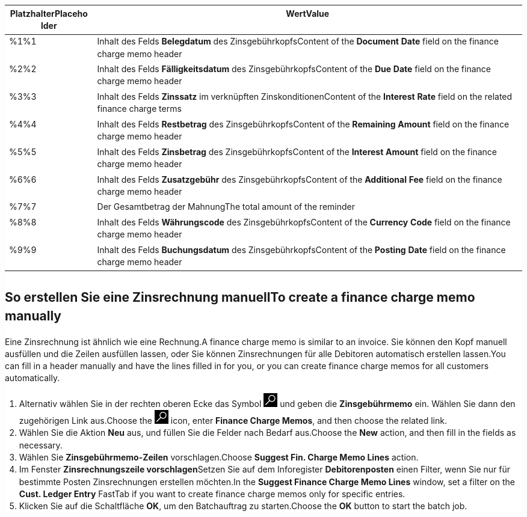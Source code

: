 |<span data-ttu-id="dd307-262">Platzhalter</span><span class="sxs-lookup"><span data-stu-id="dd307-262">Placeholder</span></span>|<span data-ttu-id="dd307-263">Wert</span><span class="sxs-lookup"><span data-stu-id="dd307-263">Value</span></span>|  
|-----------------|-----------|  
|<span data-ttu-id="dd307-264">%1</span><span class="sxs-lookup"><span data-stu-id="dd307-264">%1</span></span>|<span data-ttu-id="dd307-265">Inhalt des Felds **Belegdatum** des Zinsgebührkopfs</span><span class="sxs-lookup"><span data-stu-id="dd307-265">Content of the **Document Date** field on the finance charge memo header</span></span>|  
|<span data-ttu-id="dd307-266">%2</span><span class="sxs-lookup"><span data-stu-id="dd307-266">%2</span></span>|<span data-ttu-id="dd307-267">Inhalt des Felds **Fälligkeitsdatum** des Zinsgebührkopfs</span><span class="sxs-lookup"><span data-stu-id="dd307-267">Content of the **Due Date** field on the finance charge memo header</span></span>|  
|<span data-ttu-id="dd307-268">%3</span><span class="sxs-lookup"><span data-stu-id="dd307-268">%3</span></span>|<span data-ttu-id="dd307-269">Inhalt des Felds **Zinssatz** im verknüpften Zinskonditionen</span><span class="sxs-lookup"><span data-stu-id="dd307-269">Content of the **Interest Rate** field on the related finance charge terms</span></span>|  
|<span data-ttu-id="dd307-270">%4</span><span class="sxs-lookup"><span data-stu-id="dd307-270">%4</span></span>|<span data-ttu-id="dd307-271">Inhalt des Felds **Restbetrag** des Zinsgebührkopfs</span><span class="sxs-lookup"><span data-stu-id="dd307-271">Content of the **Remaining Amount** field on the finance charge memo header</span></span>|  
|<span data-ttu-id="dd307-272">%5</span><span class="sxs-lookup"><span data-stu-id="dd307-272">%5</span></span>|<span data-ttu-id="dd307-273">Inhalt des Felds **Zinsbetrag** des Zinsgebührkopfs</span><span class="sxs-lookup"><span data-stu-id="dd307-273">Content of the **Interest Amount** field on the finance charge memo header</span></span>|  
|<span data-ttu-id="dd307-274">%6</span><span class="sxs-lookup"><span data-stu-id="dd307-274">%6</span></span>|<span data-ttu-id="dd307-275">Inhalt des Felds **Zusatzgebühr** des Zinsgebührkopfs</span><span class="sxs-lookup"><span data-stu-id="dd307-275">Content of the **Additional Fee** field on the finance charge memo header</span></span>|  
|<span data-ttu-id="dd307-276">%7</span><span class="sxs-lookup"><span data-stu-id="dd307-276">%7</span></span>|<span data-ttu-id="dd307-277">Der Gesamtbetrag der Mahnung</span><span class="sxs-lookup"><span data-stu-id="dd307-277">The total amount of the reminder</span></span>|  
|<span data-ttu-id="dd307-278">%8</span><span class="sxs-lookup"><span data-stu-id="dd307-278">%8</span></span>|<span data-ttu-id="dd307-279">Inhalt des Felds **Währungscode** des Zinsgebührkopfs</span><span class="sxs-lookup"><span data-stu-id="dd307-279">Content of the **Currency Code** field on the finance charge memo header</span></span>|  
|<span data-ttu-id="dd307-280">%9</span><span class="sxs-lookup"><span data-stu-id="dd307-280">%9</span></span>|<span data-ttu-id="dd307-281">Inhalt des Felds **Buchungsdatum** des Zinsgebührkopfs</span><span class="sxs-lookup"><span data-stu-id="dd307-281">Content of the **Posting Date** field on the finance charge memo header</span></span>|  

## <a name="to-create-a-finance-charge-memo-manually"></a><span data-ttu-id="dd307-282">So erstellen Sie eine Zinsrechnung manuell</span><span class="sxs-lookup"><span data-stu-id="dd307-282">To create a finance charge memo manually</span></span>  
<span data-ttu-id="dd307-283">Eine Zinsrechnung ist ähnlich wie eine Rechnung.</span><span class="sxs-lookup"><span data-stu-id="dd307-283">A finance charge memo is similar to an invoice.</span></span> <span data-ttu-id="dd307-284">Sie können den Kopf manuell ausfüllen und die Zeilen ausfüllen lassen, oder Sie können Zinsrechnungen für alle Debitoren automatisch erstellen lassen.</span><span class="sxs-lookup"><span data-stu-id="dd307-284">You can fill in a header manually and have the lines filled in for you, or you can create finance charge memos for all customers automatically.</span></span>

1. <span data-ttu-id="dd307-285">Alternativ wählen Sie in der rechten oberen Ecke das Symbol ![Nach Seite oder Bericht suchen](media/ui-search/search_small.png "Nach Seite oder Bericht suchen") und geben die **Zinsgebührmemo** ein. Wählen Sie dann den zugehörigen Link aus.</span><span class="sxs-lookup"><span data-stu-id="dd307-285">Choose the ![Search for Page or Report](media/ui-search/search_small.png "Search for Page or Report icon") icon, enter **Finance Charge Memos**, and then choose the related link.</span></span>  
2. <span data-ttu-id="dd307-286">Wählen Sie die Aktion **Neu** aus, und füllen Sie die Felder nach Bedarf aus.</span><span class="sxs-lookup"><span data-stu-id="dd307-286">Choose the **New** action, and then fill in the fields as necessary.</span></span>  
3. <span data-ttu-id="dd307-287">Wählen Sie **Zinsgebührmemo-Zeilen** vorschlagen.</span><span class="sxs-lookup"><span data-stu-id="dd307-287">Choose **Suggest Fin. Charge Memo Lines** action.</span></span>
4. <span data-ttu-id="dd307-288">Im Fenster **Zinsrechnungszeile vorschlagen**Setzen Sie auf dem Inforegister **Debitorenposten** einen Filter, wenn Sie nur für bestimmte Posten Zinsrechnungen erstellen möchten.</span><span class="sxs-lookup"><span data-stu-id="dd307-288">In the **Suggest Finance Charge Memo Lines** window, set a filter on the **Cust. Ledger Entry** FastTab if you want to create finance charge memos only for specific entries.</span></span>  
5.  <span data-ttu-id="dd307-289">Klicken Sie auf die Schaltfläche **OK**, um den Batchauftrag zu starten.</span><span class="sxs-lookup"><span data-stu-id="dd307-289">Choose the **OK** button to start the batch job.</span></span>  
